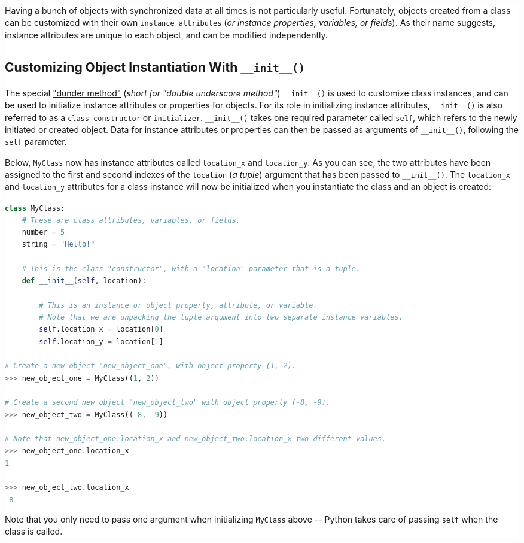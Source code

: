 Having a bunch of objects with synchronized data at all times is not
particularly useful. Fortunately, objects created from a class can be customized
with their own `instance attributes` (_or instance properties, variables, or
fields_). As their name suggests, instance attributes are unique to each object,
and can be modified independently.

## Customizing Object Instantiation With `__init__()`

The special ["dunder method"][dunder] (_short for "double underscore method"_)
`__init__()` is used to customize class instances, and can be used to initialize
instance attributes or properties for objects. For its role in initializing
instance attributes, `__init__()` is also referred to as a `class constructor`
or `initializer`. `__init__()` takes one required parameter called `self`, which
refers to the newly initiated or created object. Data for instance attributes or
properties can then be passed as arguments of `__init__()`, following the `self`
parameter.

Below, `MyClass` now has instance attributes called `location_x` and
`location_y`. As you can see, the two attributes have been assigned to the first
and second indexes of the `location` (_a tuple_) argument that has been passed
to `__init__()`. The `location_x` and `location_y` attributes for a class
instance will now be initialized when you instantiate the class and an object is
created:

```python
class MyClass:
    # These are class attributes, variables, or fields.
    number = 5
    string = "Hello!"

    # This is the class "constructor", with a "location" parameter that is a tuple.
    def __init__(self, location):

        # This is an instance or object property, attribute, or variable.
        # Note that we are unpacking the tuple argument into two separate instance variables.
        self.location_x = location[0]
        self.location_y = location[1]

# Create a new object "new_object_one", with object property (1, 2).
>>> new_object_one = MyClass((1, 2))

# Create a second new object "new_object_two" with object property (-8, -9).
>>> new_object_two = MyClass((-8, -9))

# Note that new_object_one.location_x and new_object_two.location_x two different values.
>>> new_object_one.location_x
1

>>> new_object_two.location_x
-8
```

Note that you only need to pass one argument when initializing `MyClass` above
-- Python takes care of passing `self` when the class is called.


[dunder]: https://www.dataindependent.com/python/python-glossary/python-dunder/
[oop]: https://www.educative.io/blog/object-oriented-programming
[shadowing]: https://oznetnerd.com/2017/07/17/python-shadowing/